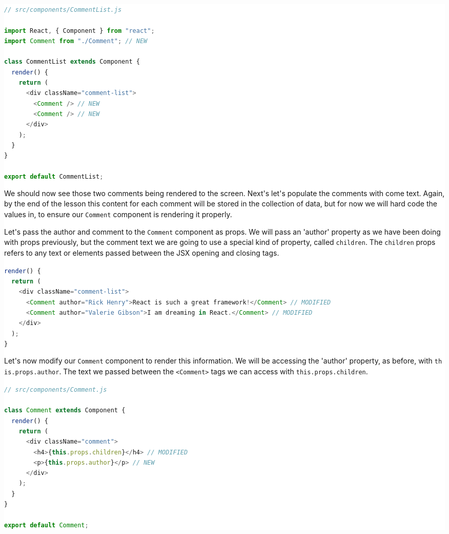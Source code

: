 ```js
// src/components/CommentList.js

import React, { Component } from "react";
import Comment from "./Comment"; // NEW

class CommentList extends Component {
  render() {
    return (
      <div className="comment-list">
        <Comment /> // NEW
        <Comment /> // NEW
      </div>
    );
  }
}

export default CommentList;
```

We should now see those two comments being rendered to the screen. Next's let's populate the comments with come text. Again, by the end of the lesson this content for each comment will be stored in the collection of data, but for now we will hard code the values in, to ensure our `Comment` component is rendering it properly.

Let's pass the author and comment to the `Comment` component as props. We will pass an 'author' property as we have been doing with props previously, but the comment text we are going to use a special kind of property, called `children`. The `children` props refers to any text or elements passed between the JSX opening and closing tags.

```js
render() {
  return (
    <div className="comment-list">
      <Comment author="Rick Henry">React is such a great framework!</Comment> // MODIFIED
      <Comment author="Valerie Gibson">I am dreaming in React.</Comment> // MODIFIED
    </div>
  );
}
```

Let's now modify our `Comment` component to render this information. We will be accessing the 'author' property, as before, with `this.props.author`. The text we passed between the `<Comment>` tags we can access with `this.props.children`.

```js
// src/components/Comment.js

class Comment extends Component {
  render() {
    return (
      <div className="comment">
        <h4>{this.props.children}</h4> // MODIFIED
        <p>{this.props.author}</p> // NEW
      </div>
    );
  }
}

export default Comment;
```
